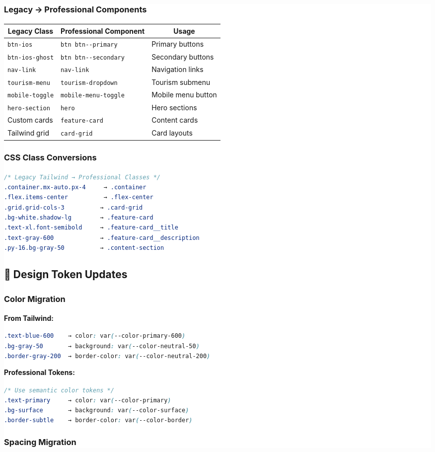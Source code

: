### Legacy → Professional Components

| Legacy Class | Professional Component | Usage |
|--------------|----------------------|-------|
| `btn-ios` | `btn btn--primary` | Primary buttons |
| `btn-ios-ghost` | `btn btn--secondary` | Secondary buttons |
| `nav-link` | `nav-link` | Navigation links |
| `tourism-menu` | `tourism-dropdown` | Tourism submenu |
| `mobile-toggle` | `mobile-menu-toggle` | Mobile menu button |
| `hero-section` | `hero` | Hero sections |
| Custom cards | `feature-card` | Content cards |
| Tailwind grid | `card-grid` | Card layouts |

### CSS Class Conversions

```css
/* Legacy Tailwind → Professional Classes */
.container.mx-auto.px-4     → .container
.flex.items-center          → .flex-center
.grid.grid-cols-3          → .card-grid
.bg-white.shadow-lg        → .feature-card
.text-xl.font-semibold     → .feature-card__title
.text-gray-600             → .feature-card__description
.py-16.bg-gray-50          → .content-section
```

## 🎨 Design Token Updates

### Color Migration

**From Tailwind:**
```css
.text-blue-600    → color: var(--color-primary-600)
.bg-gray-50       → background: var(--color-neutral-50)
.border-gray-200  → border-color: var(--color-neutral-200)
```

**Professional Tokens:**
```css
/* Use semantic color tokens */
.text-primary     → color: var(--color-primary)
.bg-surface       → background: var(--color-surface)
.border-subtle    → border-color: var(--color-border)
```

### Spacing Migration
